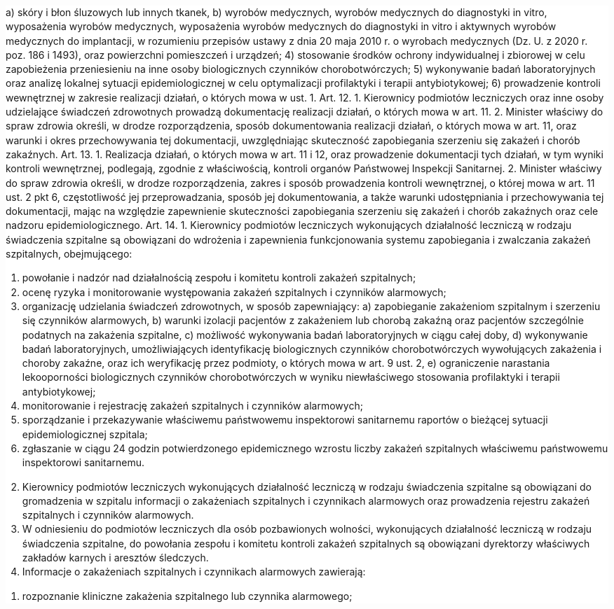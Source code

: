 a) skóry i błon śluzowych lub innych tkanek,
b) wyrobów medycznych, wyrobów medycznych do diagnostyki in vitro,
wyposażenia wyrobów medycznych, wyposażenia wyrobów medycznych
do diagnostyki in vitro i aktywnych wyrobów medycznych do implantacji,
w rozumieniu przepisów ustawy z dnia 20 maja 2010 r. o wyrobach
medycznych (Dz. U. z 2020 r. poz. 186 i 1493), oraz powierzchni
pomieszczeń i urządzeń;
4) stosowanie środków ochrony indywidualnej i zbiorowej w celu zapobieżenia
przeniesieniu na inne osoby biologicznych czynników chorobotwórczych;
5) wykonywanie badań laboratoryjnych oraz analizę lokalnej sytuacji
epidemiologicznej w celu optymalizacji profilaktyki i terapii antybiotykowej;
6) prowadzenie kontroli wewnętrznej w zakresie realizacji działań, o których mowa
w ust. 1.
Art. 12. 1. Kierownicy podmiotów leczniczych oraz inne osoby udzielające
świadczeń zdrowotnych prowadzą dokumentację realizacji działań, o których mowa
w art. 11.
2. Minister właściwy do spraw zdrowia określi, w drodze rozporządzenia, sposób
dokumentowania realizacji działań, o których mowa w art. 11, oraz warunki i okres
przechowywania tej dokumentacji, uwzględniając skuteczność zapobiegania szerzeniu
się zakażeń i chorób zakaźnych.
Art. 13. 1. Realizacja działań, o których mowa w art. 11 i 12, oraz prowadzenie
dokumentacji tych działań, w tym wyniki kontroli wewnętrznej, podlegają, zgodnie
z właściwością, kontroli organów Państwowej Inspekcji Sanitarnej.
2. Minister właściwy do spraw zdrowia określi, w drodze rozporządzenia, zakres
i sposób prowadzenia kontroli wewnętrznej, o której mowa w art. 11 ust. 2 pkt 6,
częstotliwość jej przeprowadzania, sposób jej dokumentowania, a także warunki
udostępniania i przechowywania tej dokumentacji, mając na względzie zapewnienie
skuteczności zapobiegania szerzeniu się zakażeń i chorób zakaźnych oraz cele
nadzoru epidemiologicznego.
Art. 14. 1. Kierownicy podmiotów leczniczych wykonujących działalność
leczniczą w rodzaju świadczenia szpitalne są obowiązani do wdrożenia i zapewnienia 
funkcjonowania systemu zapobiegania i zwalczania zakażeń szpitalnych, obejmującego:
1) powołanie i nadzór nad działalnością zespołu i komitetu kontroli zakażeń
szpitalnych;
2) ocenę ryzyka i monitorowanie występowania zakażeń szpitalnych i czynników
alarmowych;
3) organizację udzielania świadczeń zdrowotnych, w sposób zapewniający:
a) zapobieganie zakażeniom szpitalnym i szerzeniu się czynników
alarmowych,
b) warunki izolacji pacjentów z zakażeniem lub chorobą zakaźną oraz
pacjentów szczególnie podatnych na zakażenia szpitalne,
c) możliwość wykonywania badań laboratoryjnych w ciągu całej doby,
d) wykonywanie badań laboratoryjnych, umożliwiających identyfikację
biologicznych czynników chorobotwórczych wywołujących zakażenia
i choroby zakaźne, oraz ich weryfikację przez podmioty, o których mowa
w art. 9 ust. 2,
e) ograniczenie narastania lekooporności biologicznych czynników
chorobotwórczych w wyniku niewłaściwego stosowania profilaktyki
i terapii antybiotykowej;
4) monitorowanie i rejestrację zakażeń szpitalnych i czynników alarmowych;
5) sporządzanie i przekazywanie właściwemu państwowemu inspektorowi
sanitarnemu raportów o bieżącej sytuacji epidemiologicznej szpitala;
6) zgłaszanie w ciągu 24 godzin potwierdzonego epidemicznego wzrostu liczby
zakażeń szpitalnych właściwemu państwowemu inspektorowi sanitarnemu.
2. Kierownicy podmiotów leczniczych wykonujących działalność leczniczą
w rodzaju świadczenia szpitalne są obowiązani do gromadzenia w szpitalu informacji
o zakażeniach szpitalnych i czynnikach alarmowych oraz prowadzenia rejestru
zakażeń szpitalnych i czynników alarmowych.
3. W odniesieniu do podmiotów leczniczych dla osób pozbawionych wolności,
wykonujących działalność leczniczą w rodzaju świadczenia szpitalne, do powołania
zespołu i komitetu kontroli zakażeń szpitalnych są obowiązani dyrektorzy właściwych
zakładów karnych i aresztów śledczych.
4. Informacje o zakażeniach szpitalnych i czynnikach alarmowych zawierają:
1) rozpoznanie kliniczne zakażenia szpitalnego lub czynnika alarmowego;